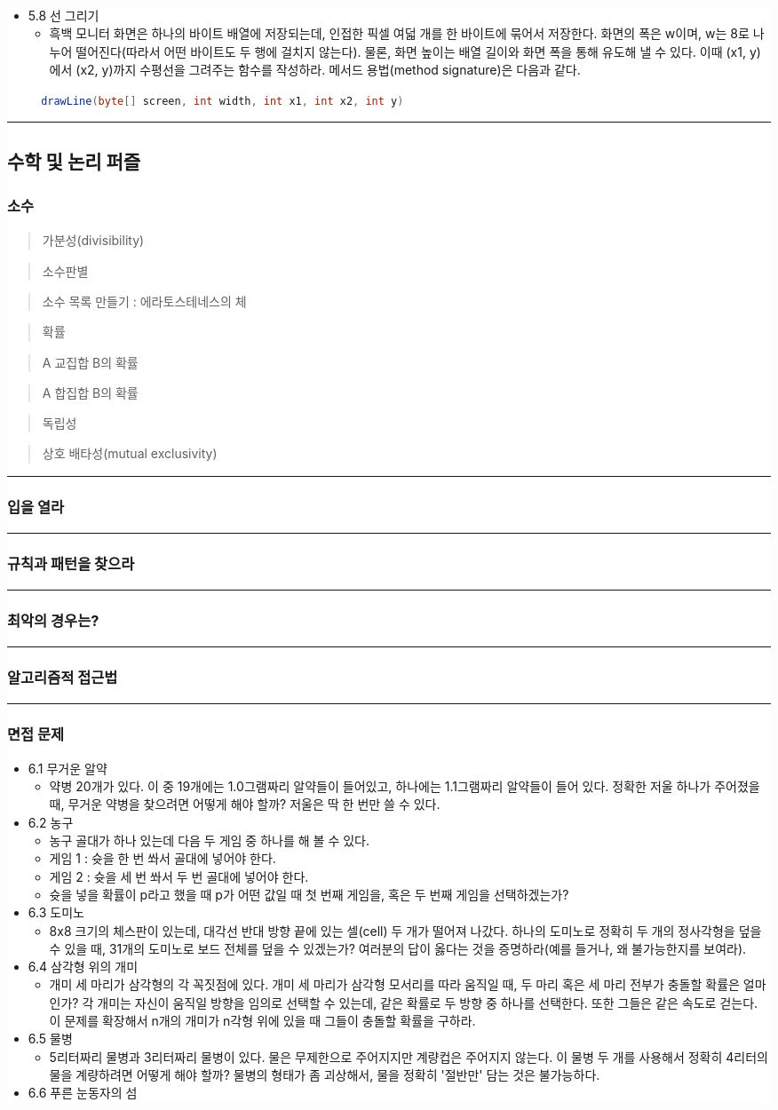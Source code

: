 - 5.8 선 그리기
  - 흑백 모니터 화면은 하나의 바이트 배열에 저장되는데, 인접한 픽셀 여덟 개를 한 바이트에 묶어서 저장한다. 화면의 폭은 w이며, w는 8로 나누어 떨어진다(따라서 어떤 바이트도 두 행에 걸치지 않는다). 물론, 화면 높이는 배열 길이와 화면 폭을 통해 유도해 낼 수 있다. 이때 (x1, y)에서 (x2, y)까지 수평선을 그려주는 함수를 작성하라. 메서드 용법(method signature)은 다음과 같다.
  ```java
  	drawLine(byte[] screen, int width, int x1, int x2, int y)
  ```

---

## 수학 및 논리 퍼즐

### 소수
> 가분성(divisibility)

> 소수판별

> 소수 목록 만들기 : 에라토스테네스의 체

> 확률

> A 교집합 B의 확률

> A 합집합 B의 확률

> 독립성

> 상호 배타성(mutual exclusivity)

<hr>

### 입을 열라

<hr>

### 규칙과 패턴을 찾으라

<hr>

### 최악의 경우는?

<hr>

### 알고리즘적 접근법

<hr>

### 면접 문제
- 6.1 무거운 알약
  - 약병 20개가 있다. 이 중 19개에는 1.0그램짜리 알약들이 들어있고, 하나에는 1.1그램짜리 알약들이 들어 있다. 정확한 저울 하나가 주어졌을 때, 무거운 약병을 찾으려면 어떻게 해야 할까? 저울은 딱 한 번만 쓸 수 있다.
- 6.2 농구
  - 농구 골대가 하나 있는데 다음 두 게임 중 하나를 해 볼 수 있다.
  - 게임 1 : 슛을 한 번 쏴서 골대에 넣어야 한다.
  - 게임 2 : 슛을 세 번 쏴서 두 번 골대에 넣어야 한다.
  - 슛을 넣을 확률이 p라고 했을 때 p가 어떤 값일 때 첫 번째 게임을, 혹은 두 번째 게임을 선택하겠는가?
- 6.3 도미노
  - 8x8 크기의 체스판이 있는데, 대각선 반대 방향 끝에 있는 셀(cell) 두 개가 떨어져 나갔다. 하나의 도미노로 정확히 두 개의 정사각형을 덮을 수 있을 때, 31개의 도미노로 보드 전체를 덮을 수 있겠는가? 여러분의 답이 옳다는 것을 증명하라(예를 들거나, 왜 불가능한지를 보여라).
- 6.4 삼각형 위의 개미
  - 개미 세 마리가 삼각형의 각 꼭짓점에 있다. 개미 세 마리가 삼각형 모서리를 따라 움직일 때, 두 마리 혹은 세 마리 전부가 충돌할 확률은 얼마인가? 각 개미는 자신이 움직일 방향을 임의로 선택할 수 있는데, 같은 확률로 두 방향 중 하나를 선택한다. 또한 그들은 같은 속도로 걷는다. 이 문제를 확장해서 n개의 개미가 n각형 위에 있을 때 그들이 충돌할 확률을 구하라.
- 6.5 물병
  - 5리터짜리 물병과 3리터짜리 물병이 있다. 물은 무제한으로 주어지지만 계량컵은 주어지지 않는다. 이 물병 두 개를 사용해서 정확히 4리터의 물을 계량하려면 어떻게 해야 할까? 물병의 형태가 좀 괴상해서, 물을 정확히 '절반만' 담는 것은 불가능하다.
- 6.6 푸른 눈동자의 섬